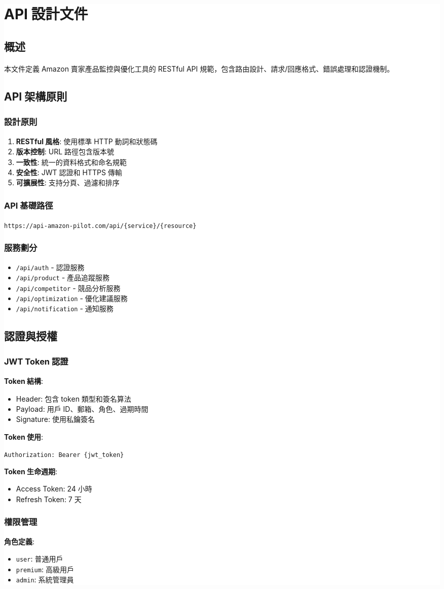 # API 設計文件

## 概述

本文件定義 Amazon 賣家產品監控與優化工具的 RESTful API 規範，包含路由設計、請求/回應格式、錯誤處理和認證機制。

## API 架構原則

### 設計原則

1. **RESTful 風格**: 使用標準 HTTP 動詞和狀態碼
2. **版本控制**: URL 路徑包含版本號
3. **一致性**: 統一的資料格式和命名規範
4. **安全性**: JWT 認證和 HTTPS 傳輸
5. **可擴展性**: 支持分頁、過濾和排序

### API 基礎路徑

```
https://api-amazon-pilot.com/api/{service}/{resource}
```

### 服務劃分

- `/api/auth` - 認證服務
- `/api/product` - 產品追蹤服務
- `/api/competitor` - 競品分析服務
- `/api/optimization` - 優化建議服務
- `/api/notification` - 通知服務

## 認證與授權

### JWT Token 認證

**Token 結構**:
- Header: 包含 token 類型和簽名算法
- Payload: 用戶 ID、郵箱、角色、過期時間
- Signature: 使用私鑰簽名

**Token 使用**:
```
Authorization: Bearer {jwt_token}
```

**Token 生命週期**:
- Access Token: 24 小時
- Refresh Token: 7 天

### 權限管理

**角色定義**:
- `user`: 普通用戶
- `premium`: 高級用戶
- `admin`: 系統管理員
